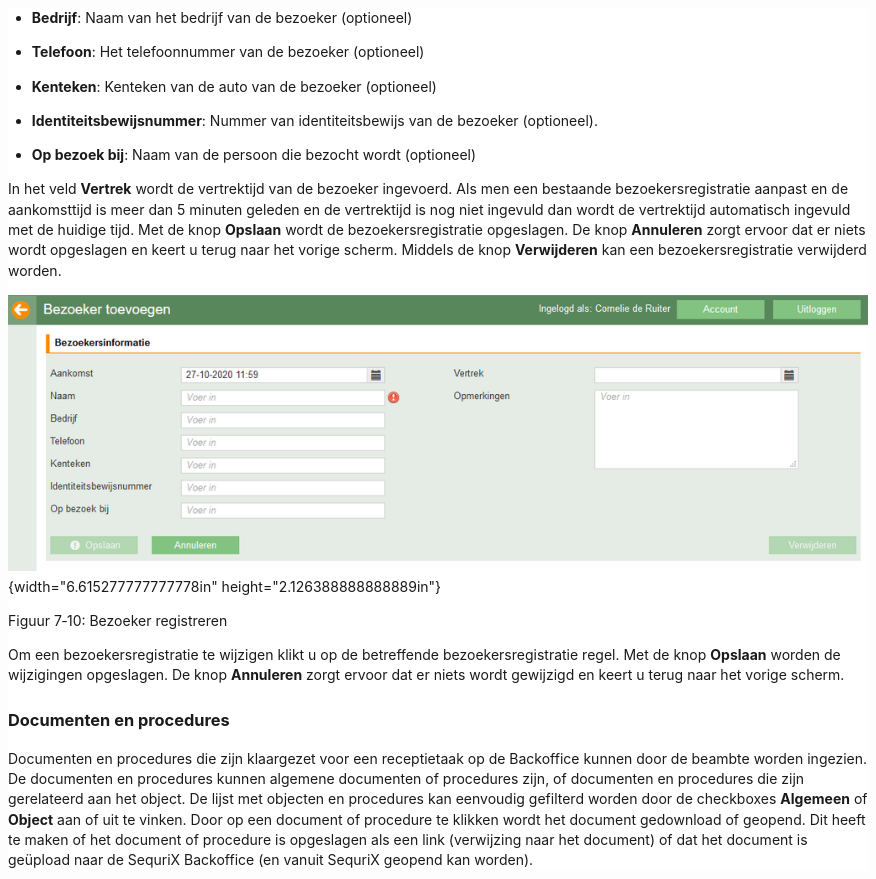 -   **Bedrijf**: Naam van het bedrijf van de bezoeker (optioneel)

-   **Telefoon**: Het telefoonnummer van de bezoeker (optioneel)

-   **Kenteken**: Kenteken van de auto van de bezoeker (optioneel)

-   **Identiteitsbewijsnummer**: Nummer van identiteitsbewijs van de
    bezoeker (optioneel).

-   **Op bezoek bij**: Naam van de persoon die bezocht wordt (optioneel)

In het veld **Vertrek** wordt de vertrektijd van de bezoeker ingevoerd.
Als men een bestaande bezoekersregistratie aanpast en de aankomsttijd is
meer dan 5 minuten geleden en de vertrektijd is nog niet ingevuld dan
wordt de vertrektijd automatisch ingevuld met de huidige tijd. Met de
knop **Opslaan** wordt de bezoekersregistratie opgeslagen. De knop
**Annuleren** zorgt ervoor dat er niets wordt opgeslagen en keert u
terug naar het vorige scherm. Middels de knop **Verwijderen** kan een
bezoekersregistratie verwijderd worden.

![](media\image48.png){width="6.615277777777778in"
height="2.126388888888889in"}

Figuur 7‑10: Bezoeker registreren

Om een bezoekersregistratie te wijzigen klikt u op de betreffende
bezoekersregistratie regel. Met de knop **Opslaan** worden de
wijzigingen opgeslagen. De knop **Annuleren** zorgt ervoor dat er niets
wordt gewijzigd en keert u terug naar het vorige scherm.

### Documenten en procedures

Documenten en procedures die zijn klaargezet voor een receptietaak op de
Backoffice kunnen door de beambte worden ingezien. De documenten en
procedures kunnen algemene documenten of procedures zijn, of documenten
en procedures die zijn gerelateerd aan het object. De lijst met objecten
en procedures kan eenvoudig gefilterd worden door de checkboxes
**Algemeen** of **Object** aan of uit te vinken. Door op een document of
procedure te klikken wordt het document gedownload of geopend. Dit heeft
te maken of het document of procedure is opgeslagen als een link
(verwijzing naar het document) of dat het document is geüpload naar de
SequriX Backoffice (en vanuit SequriX geopend kan worden).
